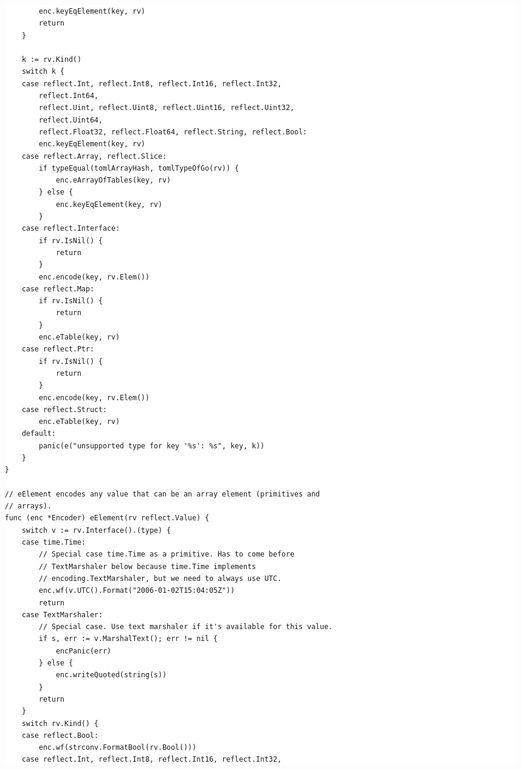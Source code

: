 ```
		enc.keyEqElement(key, rv)
		return
	}

	k := rv.Kind()
	switch k {
	case reflect.Int, reflect.Int8, reflect.Int16, reflect.Int32,
		reflect.Int64,
		reflect.Uint, reflect.Uint8, reflect.Uint16, reflect.Uint32,
		reflect.Uint64,
		reflect.Float32, reflect.Float64, reflect.String, reflect.Bool:
		enc.keyEqElement(key, rv)
	case reflect.Array, reflect.Slice:
		if typeEqual(tomlArrayHash, tomlTypeOfGo(rv)) {
			enc.eArrayOfTables(key, rv)
		} else {
			enc.keyEqElement(key, rv)
		}
	case reflect.Interface:
		if rv.IsNil() {
			return
		}
		enc.encode(key, rv.Elem())
	case reflect.Map:
		if rv.IsNil() {
			return
		}
		enc.eTable(key, rv)
	case reflect.Ptr:
		if rv.IsNil() {
			return
		}
		enc.encode(key, rv.Elem())
	case reflect.Struct:
		enc.eTable(key, rv)
	default:
		panic(e("unsupported type for key '%s': %s", key, k))
	}
}

// eElement encodes any value that can be an array element (primitives and
// arrays).
func (enc *Encoder) eElement(rv reflect.Value) {
	switch v := rv.Interface().(type) {
	case time.Time:
		// Special case time.Time as a primitive. Has to come before
		// TextMarshaler below because time.Time implements
		// encoding.TextMarshaler, but we need to always use UTC.
		enc.wf(v.UTC().Format("2006-01-02T15:04:05Z"))
		return
	case TextMarshaler:
		// Special case. Use text marshaler if it's available for this value.
		if s, err := v.MarshalText(); err != nil {
			encPanic(err)
		} else {
			enc.writeQuoted(string(s))
		}
		return
	}
	switch rv.Kind() {
	case reflect.Bool:
		enc.wf(strconv.FormatBool(rv.Bool()))
	case reflect.Int, reflect.Int8, reflect.Int16, reflect.Int32,
```